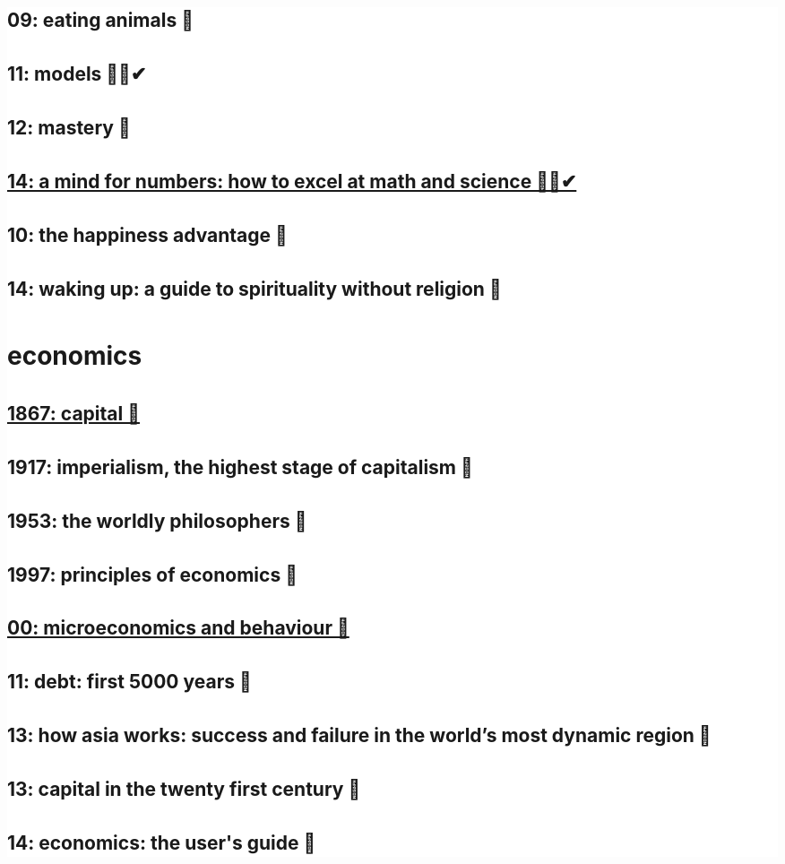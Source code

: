 ## 09: eating animals 📕

## 11: models  📕✨✔

## 12: mastery 📕

## [14: a mind for numbers: how to excel at math and science  📕✨✔](https://my.mindnode.com/p3WmZ4AHkrThNmdEx9dmNruyWGD4Z17NXxMasqpW)

## 10: the happiness advantage 📕

## 14: waking up: a guide to spirituality without religion 📕


# economics


## [1867: capital 📕](https://my.mindnode.com/5sjd2MzaFJVsbGErUExeLV4kw7GY6q2mZqav7V99)

## 1917: imperialism, the highest stage of capitalism 📕

## 1953: the worldly philosophers 📕

## 1997: principles of economics 📕

## [00: microeconomics and behaviour 📖](https://my.mindnode.com/ZcZgtsx2VfSML3V524h27U1HyA4VrTHV1n62gMcJ)

## 11: debt: first 5000 years 📕

## 13: how asia works: success and failure in the world’s most dynamic region 📕

## 13: capital in the twenty first century 📕

## 14: economics: the user's guide 📕

